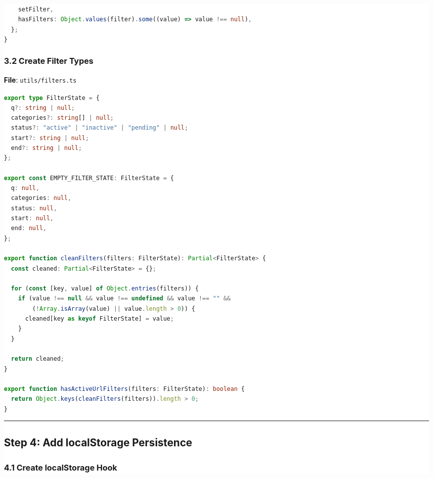 ```typescript
    setFilter,
    hasFilters: Object.values(filter).some((value) => value !== null),
  };
}
```

### 3.2 Create Filter Types

**File**: `utils/filters.ts`

```typescript
export type FilterState = {
  q?: string | null;
  categories?: string[] | null;
  status?: "active" | "inactive" | "pending" | null;
  start?: string | null;
  end?: string | null;
};

export const EMPTY_FILTER_STATE: FilterState = {
  q: null,
  categories: null,
  status: null,
  start: null,
  end: null,
};

export function cleanFilters(filters: FilterState): Partial<FilterState> {
  const cleaned: Partial<FilterState> = {};
  
  for (const [key, value] of Object.entries(filters)) {
    if (value !== null && value !== undefined && value !== "" && 
        (!Array.isArray(value) || value.length > 0)) {
      cleaned[key as keyof FilterState] = value;
    }
  }
  
  return cleaned;
}

export function hasActiveUrlFilters(filters: FilterState): boolean {
  return Object.keys(cleanFilters(filters)).length > 0;
}
```

---

## Step 4: Add localStorage Persistence

### 4.1 Create localStorage Hook
